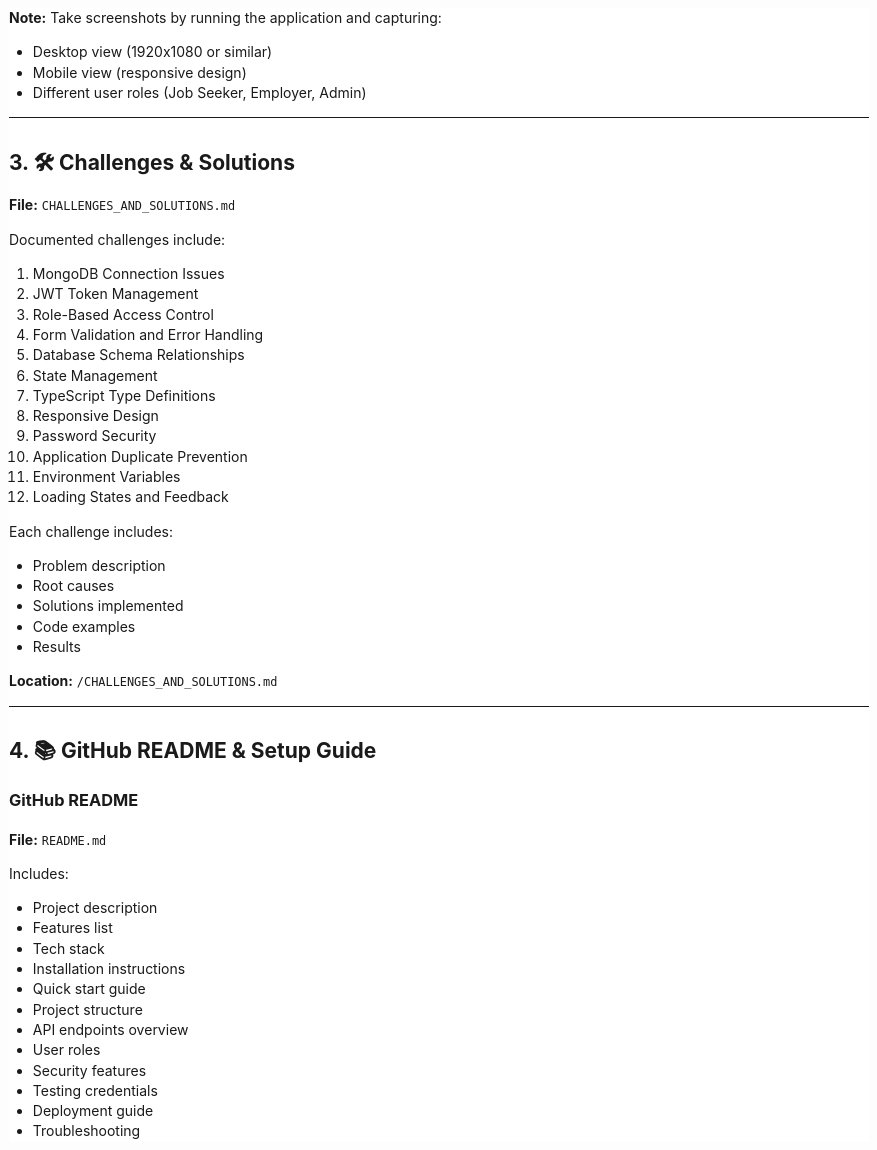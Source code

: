 **Note:** Take screenshots by running the application and capturing:
- Desktop view (1920x1080 or similar)
- Mobile view (responsive design)
- Different user roles (Job Seeker, Employer, Admin)

---

## 3. 🛠️ Challenges & Solutions

**File:** `CHALLENGES_AND_SOLUTIONS.md`

Documented challenges include:
1. MongoDB Connection Issues
2. JWT Token Management
3. Role-Based Access Control
4. Form Validation and Error Handling
5. Database Schema Relationships
6. State Management
7. TypeScript Type Definitions
8. Responsive Design
9. Password Security
10. Application Duplicate Prevention
11. Environment Variables
12. Loading States and Feedback

Each challenge includes:
- Problem description
- Root causes
- Solutions implemented
- Code examples
- Results

**Location:** `/CHALLENGES_AND_SOLUTIONS.md`

---

## 4. 📚 GitHub README & Setup Guide

### GitHub README
**File:** `README.md`

Includes:
- Project description
- Features list
- Tech stack
- Installation instructions
- Quick start guide
- Project structure
- API endpoints overview
- User roles
- Security features
- Testing credentials
- Deployment guide
- Troubleshooting
